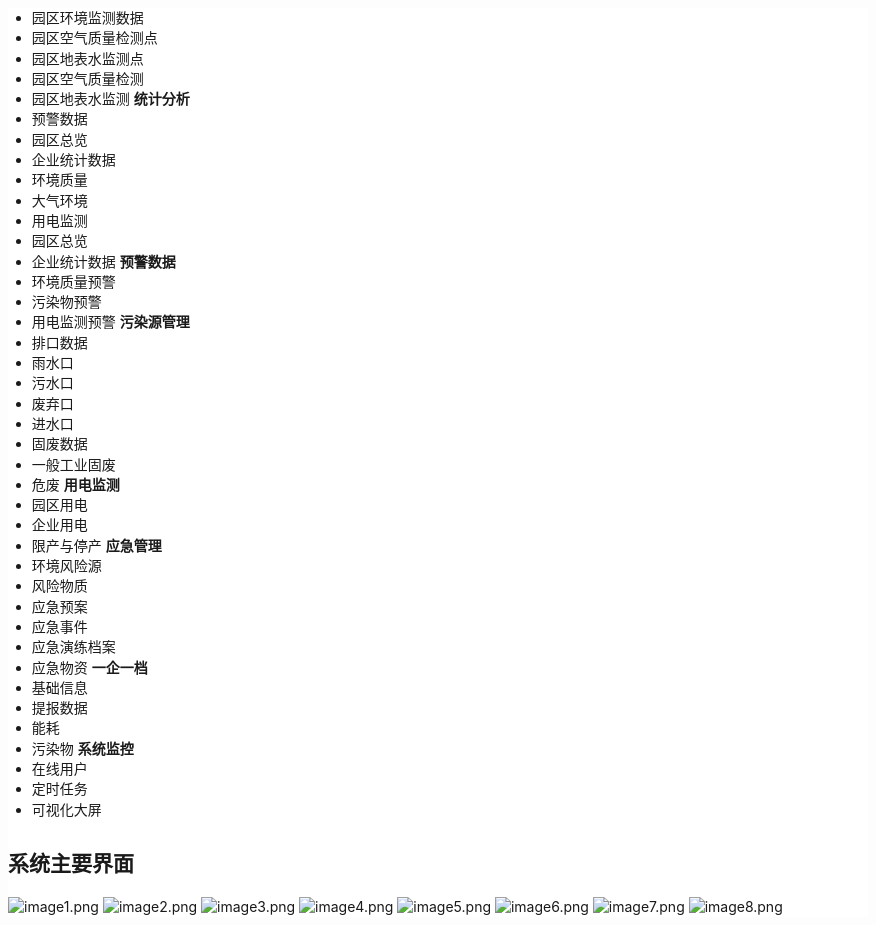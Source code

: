 - 园区环境监测数据
- 园区空气质量检测点
- 园区地表水监测点
- 园区空气质量检测
- 园区地表水监测
**统计分析**
- 预警数据
- 园区总览
- 企业统计数据
- 环境质量
- 大气环境
- 用电监测
- 园区总览
- 企业统计数据
**预警数据**
- 环境质量预警
- 污染物预警
- 用电监测预警
**污染源管理**
- 排口数据
- 雨水口
- 污水口
- 废弃口
- 进水口
- 固废数据
- 一般工业固废
- 危废
**用电监测**
- 园区用电
- 企业用电
- 限产与停产
**应急管理**
- 环境风险源
- 风险物质
- 应急预案
- 应急事件
- 应急演练档案
- 应急物资
**一企一档**
- 基础信息
- 提报数据
- 能耗
- 污染物
**系统监控**
- 在线用户
- 定时任务
- 可视化大屏

## 系统主要界面

![image1.png](http://codeimg.haishi.net.cn/ZF-ZHYQ-HJGL_1.png)
![image2.png](http://codeimg.haishi.net.cn/ZF-ZHYQ-HJGL_2.png)
![image3.png](http://codeimg.haishi.net.cn/ZF-ZHYQ-HJGL_3.png)
![image4.png](http://codeimg.haishi.net.cn/ZF-ZHYQ-HJGL_4.png)
![image5.png](http://codeimg.haishi.net.cn/ZF-ZHYQ-HJGL_5.png)
![image6.png](http://codeimg.haishi.net.cn/ZF-ZHYQ-HJGL_6.png)
![image7.png](http://codeimg.haishi.net.cn/ZF-ZHYQ-HJGL_7.png)
![image8.png](http://codeimg.haishi.net.cn/ZF-ZHYQ-HJGL_8.png)